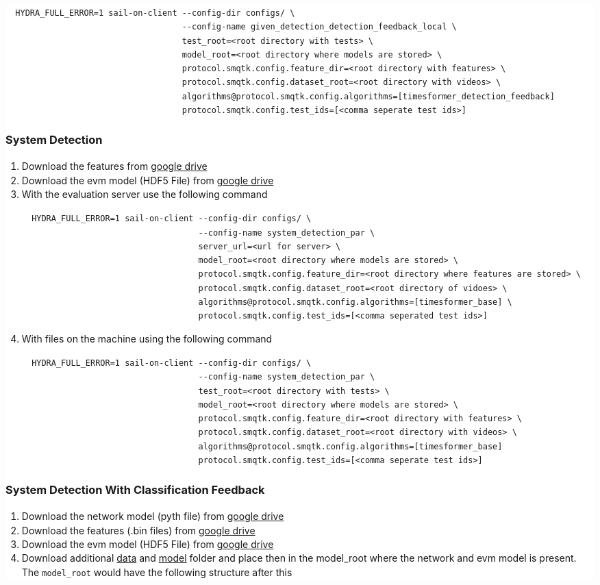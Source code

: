    ```
     HYDRA_FULL_ERROR=1 sail-on-client --config-dir configs/ \
                                       --config-name given_detection_detection_feedback_local \
                                       test_root=<root directory with tests> \
                                       model_root=<root directory where models are stored> \
                                       protocol.smqtk.config.feature_dir=<root directory with features> \
                                       protocol.smqtk.config.dataset_root=<root directory with videos> \
                                       algorithms@protocol.smqtk.config.algorithms=[timesformer_detection_feedback]
                                       protocol.smqtk.config.test_ids=[<comma seperate test ids>]
   ```

### System Detection

1. Download the features from [google drive](https://drive.google.com/file/d/12xRLyrlmy6Ne42Va2iSd2xQo0K_S9ofs/view?usp=sharing)
2. Download the evm model (HDF5 File) from [google drive](https://drive.google.com/file/d/1UiAMjwJ9axziM7-u5svKliNidba0IPl-/view?usp=sharing)
3. With the evaluation server use the following command
   ```
     HYDRA_FULL_ERROR=1 sail-on-client --config-dir configs/ \
                                       --config-name system_detection_par \
                                       server_url=<url for server> \
                                       model_root=<root directory where models are stored> \
                                       protocol.smqtk.config.feature_dir=<root directory where features are stored> \
                                       protocol.smqtk.config.dataset_root=<root directory of vidoes> \
                                       algorithms@protocol.smqtk.config.algorithms=[timesformer_base] \
                                       protocol.smqtk.config.test_ids=[<comma seperated test ids>]
   ```
4. With files on the machine using the following command
   ```
     HYDRA_FULL_ERROR=1 sail-on-client --config-dir configs/ \
                                       --config-name system_detection_par \
                                       test_root=<root directory with tests> \
                                       model_root=<root directory where models are stored> \
                                       protocol.smqtk.config.feature_dir=<root directory with features> \
                                       protocol.smqtk.config.dataset_root=<root directory with videos> \
                                       algorithms@protocol.smqtk.config.algorithms=[timesformer_base]
                                       protocol.smqtk.config.test_ids=[<comma seperate test ids>]
   ```


### System Detection With Classification Feedback
1. Download the network model (pyth file) from [google drive](https://drive.google.com/file/d/12xRLyrlmy6Ne42Va2iSd2xQo0K_S9ofs/view?usp=sharing)
2. Download the features (.bin files) from [google drive](https://drive.google.com/drive/folders/1WrAS-Ip-edvFruypVvF0uraaaeIV1FiV?usp=sharing)
3. Download the evm model (HDF5 File) from [google drive](https://drive.google.com/file/d/1UiAMjwJ9axziM7-u5svKliNidba0IPl-/view?usp=sharing)
4. Download additional [data](https://drive.google.com/drive/folders/1YZ5fO14bnfJYVE6nXMaaJGpccWdx8N4u?usp=sharing)
   and [model](https://drive.google.com/drive/folders/1exAjXZ6uBrkBr904pjXYxU8BAYM7ONOF?usp=sharing) folder
   and place then in the model_root where the network and evm model is present. The `model_root` would have the
   following structure after this
   ```
   ```